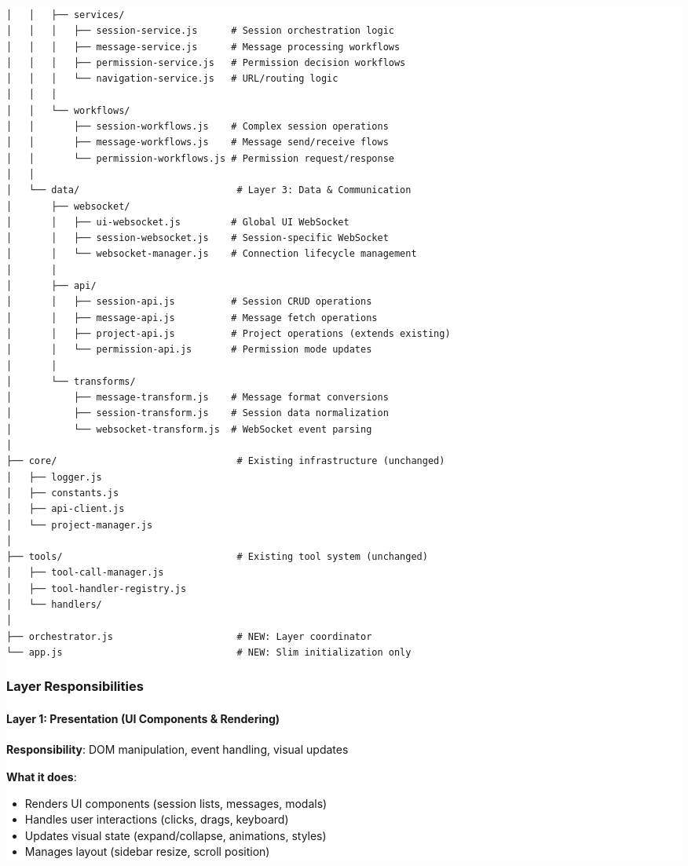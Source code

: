 ```
│   │   ├── services/
│   │   │   ├── session-service.js      # Session orchestration logic
│   │   │   ├── message-service.js      # Message processing workflows
│   │   │   ├── permission-service.js   # Permission decision workflows
│   │   │   └── navigation-service.js   # URL/routing logic
│   │   │
│   │   └── workflows/
│   │       ├── session-workflows.js    # Complex session operations
│   │       ├── message-workflows.js    # Message send/receive flows
│   │       └── permission-workflows.js # Permission request/response
│   │
│   └── data/                            # Layer 3: Data & Communication
│       ├── websocket/
│       │   ├── ui-websocket.js         # Global UI WebSocket
│       │   ├── session-websocket.js    # Session-specific WebSocket
│       │   └── websocket-manager.js    # Connection lifecycle management
│       │
│       ├── api/
│       │   ├── session-api.js          # Session CRUD operations
│       │   ├── message-api.js          # Message fetch operations
│       │   ├── project-api.js          # Project operations (extends existing)
│       │   └── permission-api.js       # Permission mode updates
│       │
│       └── transforms/
│           ├── message-transform.js    # Message format conversions
│           ├── session-transform.js    # Session data normalization
│           └── websocket-transform.js  # WebSocket event parsing
│
├── core/                                # Existing infrastructure (unchanged)
│   ├── logger.js
│   ├── constants.js
│   ├── api-client.js
│   └── project-manager.js
│
├── tools/                               # Existing tool system (unchanged)
│   ├── tool-call-manager.js
│   ├── tool-handler-registry.js
│   └── handlers/
│
├── orchestrator.js                      # NEW: Layer coordinator
└── app.js                               # NEW: Slim initialization only
```

### Layer Responsibilities

#### Layer 1: Presentation (UI Components & Rendering)
**Responsibility**: DOM manipulation, event handling, visual updates

**What it does**:
- Renders UI components (session lists, messages, modals)
- Handles user interactions (clicks, drags, keyboard)
- Updates visual state (expand/collapse, animations, styles)
- Manages layout (sidebar resize, scroll position)
